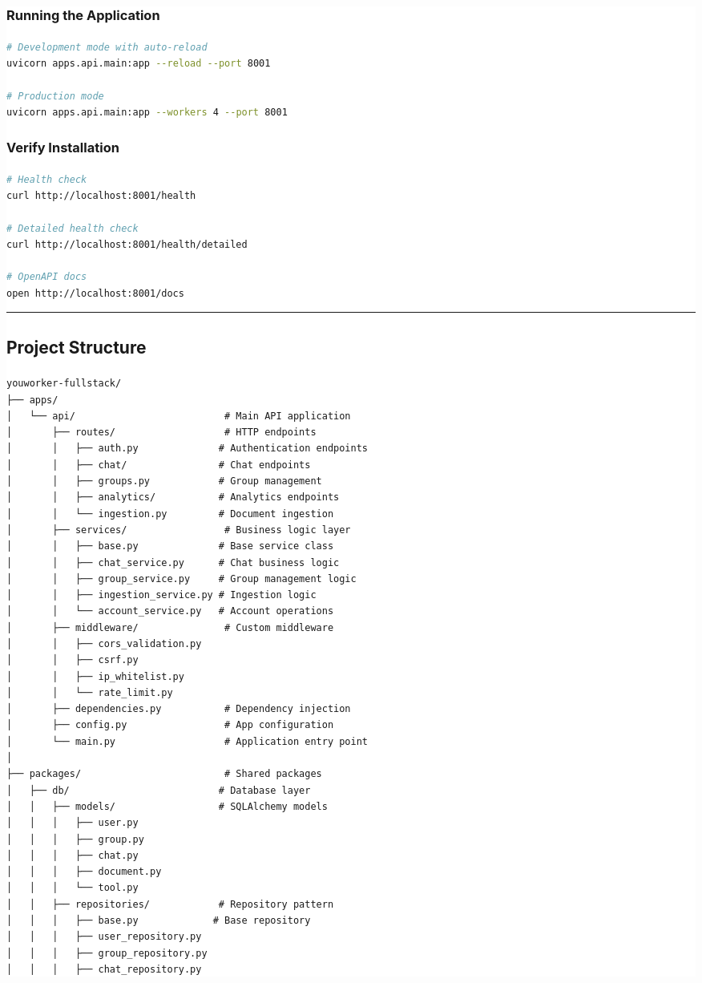 ### Running the Application

```bash
# Development mode with auto-reload
uvicorn apps.api.main:app --reload --port 8001

# Production mode
uvicorn apps.api.main:app --workers 4 --port 8001
```

### Verify Installation

```bash
# Health check
curl http://localhost:8001/health

# Detailed health check
curl http://localhost:8001/health/detailed

# OpenAPI docs
open http://localhost:8001/docs
```

---

## Project Structure

```
youworker-fullstack/
├── apps/
│   └── api/                          # Main API application
│       ├── routes/                   # HTTP endpoints
│       │   ├── auth.py              # Authentication endpoints
│       │   ├── chat/                # Chat endpoints
│       │   ├── groups.py            # Group management
│       │   ├── analytics/           # Analytics endpoints
│       │   └── ingestion.py         # Document ingestion
│       ├── services/                 # Business logic layer
│       │   ├── base.py              # Base service class
│       │   ├── chat_service.py      # Chat business logic
│       │   ├── group_service.py     # Group management logic
│       │   ├── ingestion_service.py # Ingestion logic
│       │   └── account_service.py   # Account operations
│       ├── middleware/               # Custom middleware
│       │   ├── cors_validation.py
│       │   ├── csrf.py
│       │   ├── ip_whitelist.py
│       │   └── rate_limit.py
│       ├── dependencies.py           # Dependency injection
│       ├── config.py                 # App configuration
│       └── main.py                   # Application entry point
│
├── packages/                         # Shared packages
│   ├── db/                          # Database layer
│   │   ├── models/                  # SQLAlchemy models
│   │   │   ├── user.py
│   │   │   ├── group.py
│   │   │   ├── chat.py
│   │   │   ├── document.py
│   │   │   └── tool.py
│   │   ├── repositories/            # Repository pattern
│   │   │   ├── base.py             # Base repository
│   │   │   ├── user_repository.py
│   │   │   ├── group_repository.py
│   │   │   ├── chat_repository.py
```